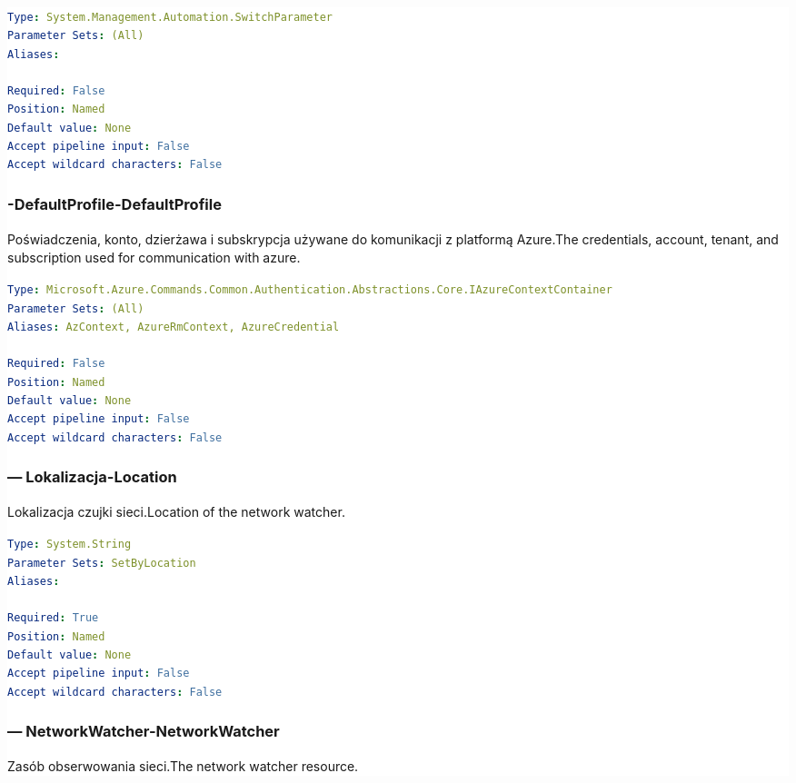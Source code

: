 ```yaml
Type: System.Management.Automation.SwitchParameter
Parameter Sets: (All)
Aliases:

Required: False
Position: Named
Default value: None
Accept pipeline input: False
Accept wildcard characters: False
```

### <span data-ttu-id="a3212-119">-DefaultProfile</span><span class="sxs-lookup"><span data-stu-id="a3212-119">-DefaultProfile</span></span>
<span data-ttu-id="a3212-120">Poświadczenia, konto, dzierżawa i subskrypcja używane do komunikacji z platformą Azure.</span><span class="sxs-lookup"><span data-stu-id="a3212-120">The credentials, account, tenant, and subscription used for communication with azure.</span></span>

```yaml
Type: Microsoft.Azure.Commands.Common.Authentication.Abstractions.Core.IAzureContextContainer
Parameter Sets: (All)
Aliases: AzContext, AzureRmContext, AzureCredential

Required: False
Position: Named
Default value: None
Accept pipeline input: False
Accept wildcard characters: False
```

### <span data-ttu-id="a3212-121">— Lokalizacja</span><span class="sxs-lookup"><span data-stu-id="a3212-121">-Location</span></span>
<span data-ttu-id="a3212-122">Lokalizacja czujki sieci.</span><span class="sxs-lookup"><span data-stu-id="a3212-122">Location of the network watcher.</span></span>

```yaml
Type: System.String
Parameter Sets: SetByLocation
Aliases:

Required: True
Position: Named
Default value: None
Accept pipeline input: False
Accept wildcard characters: False
```

### <span data-ttu-id="a3212-123">— NetworkWatcher</span><span class="sxs-lookup"><span data-stu-id="a3212-123">-NetworkWatcher</span></span>
<span data-ttu-id="a3212-124">Zasób obserwowania sieci.</span><span class="sxs-lookup"><span data-stu-id="a3212-124">The network watcher resource.</span></span>
